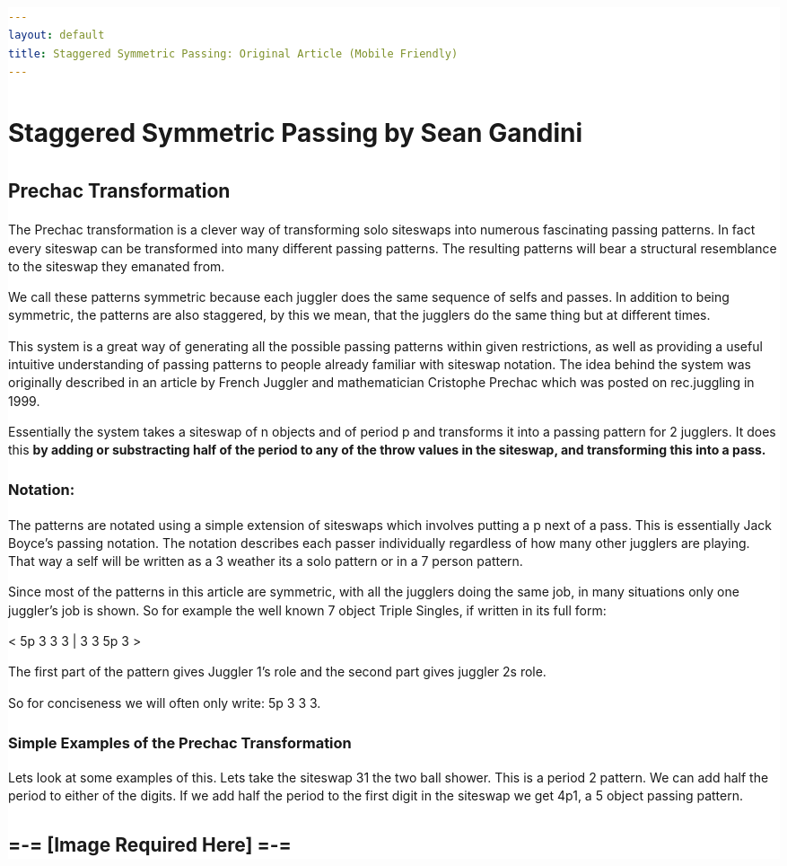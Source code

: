 ```yaml
---
layout: default
title: Staggered Symmetric Passing: Original Article (Mobile Friendly)
---
```


# Staggered Symmetric Passing by Sean Gandini

## Prechac Transformation

The Prechac transformation is a clever way of transforming solo siteswaps into numerous fascinating passing patterns. In fact every siteswap can be transformed into many different passing patterns. The resulting patterns will bear a structural resemblance to the siteswap they emanated from.

We call these patterns symmetric because each juggler does the same sequence of selfs and passes. In addition to being symmetric, the patterns are also staggered, by this we mean, that the jugglers do the same thing but at different times.

This system is a great way of generating all the possible passing patterns within given restrictions, as well as providing a useful intuitive understanding of passing patterns to people already familiar with siteswap notation. The idea behind the system was originally described in an article by French Juggler and mathematician Cristophe Prechac which was posted on rec.juggling in 1999.

Essentially the system takes a siteswap of n objects and of period p and transforms it into a passing pattern for 2 jugglers. It does this **by adding or substracting half of the period to any of the throw values in the siteswap, and transforming this into a pass.**

### Notation:

The patterns are notated using a simple extension of siteswaps which involves putting a p next of a pass. This is essentially Jack Boyce’s passing notation. The notation describes each passer individually regardless of how many other jugglers are playing. That way a self will be written as a 3 weather its a solo pattern or in a 7 person pattern.

Since most of the patterns in this article are symmetric, with all the jugglers doing the same job, in many situations only one juggler’s job is shown. So for example the well known 7 object Triple Singles, if written in its full form:

< 5p 3 3 3 \| 3 3 5p 3 >

The first part of the pattern gives Juggler 1’s role and the second part gives juggler 2s role. 

So for conciseness we will often only write: 5p 3 3 3.

### Simple Examples of the Prechac Transformation

Lets look at some examples of this. Lets take the siteswap 31 the two ball shower. This is a period 2 pattern. We can add half the period to either of the digits. If we add half the period to the first digit in the siteswap we get 4p1, a 5 object passing pattern.

## =-= [Image Required Here] =-=
